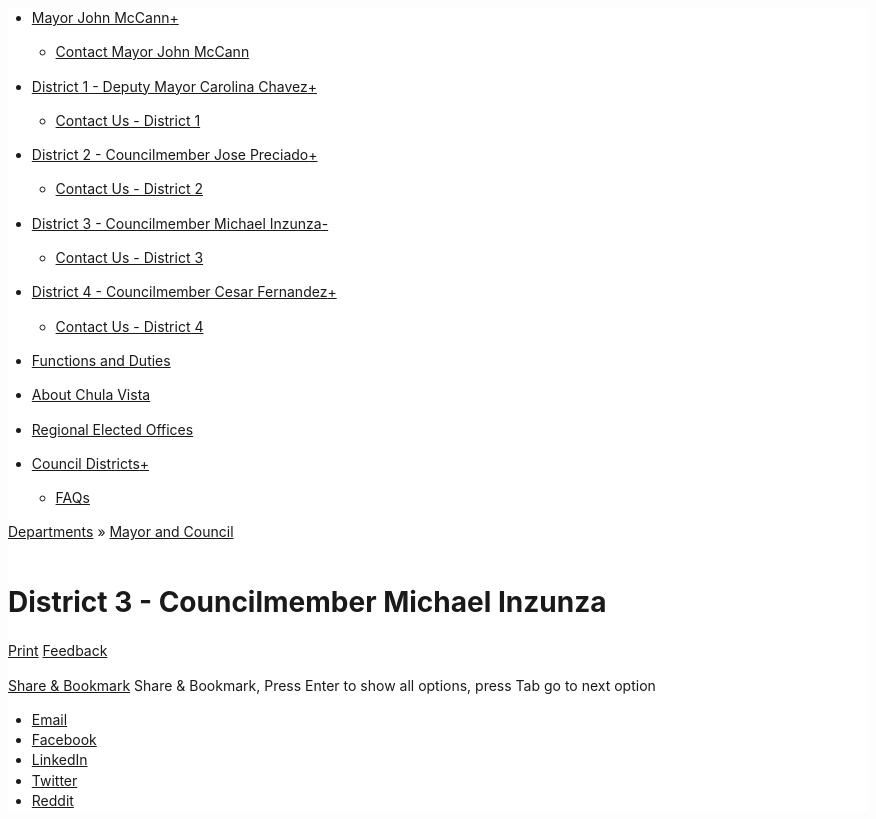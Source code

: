   - [Mayor John McCann](https://www.chulavistaca.gov/departments/mayor-and-council/mayor)[+](https:void%280%29 "Expand/Collapse subpages under Sidenav Item with Children")
    
    - [Contact Mayor John McCann](https://www.chulavistaca.gov/departments/mayor-and-council/mayor-john-mccann/contactmayor)
  - [District 1 - Deputy Mayor Carolina Chavez](https://www.chulavistaca.gov/departments/mayor-and-council/district1)[+](https:void%280%29 "Expand/Collapse subpages under Sidenav Item with Children")
    
    - [Contact Us - District 1](https://www.chulavistaca.gov/departments/mayor-and-council/district1/contact-us-district-1)
  - [District 2 - Councilmember Jose Preciado](https://www.chulavistaca.gov/departments/mayor-and-council/district2)[+](https:void%280%29 "Expand/Collapse subpages under Sidenav Item with Children")
    
    - [Contact Us - District 2](https://www.chulavistaca.gov/departments/mayor-and-council/district2/contactus-district-2)
  - [District 3 - Councilmember Michael Inzunza](https://www.chulavistaca.gov/departments/mayor-and-council/district-3-councilmember-michael-inzunza)[-](https:void%280%29 "Expand/Collapse subpages under Sidenav Item with Children")
    
    - [Contact Us - District 3](https://www.chulavistaca.gov/departments/mayor-and-council/district-3-councilmember-michael-inzunza/contact-us-district-3)
  - [District 4 - Councilmember Cesar Fernandez](https://www.chulavistaca.gov/departments/mayor-and-council/district-4-councilmember-cesar-fernandez)[+](https:void%280%29 "Expand/Collapse subpages under Sidenav Item with Children")
    
    - [Contact Us - District 4](https://www.chulavistaca.gov/departments/mayor-and-council/district-4-councilmember-cesar-fernandez/contact-us-district-4)
  - [Functions and Duties](https://www.chulavistaca.gov/departments/mayor-and-council/functions-and-duties)
  - [About Chula Vista](https://www.chulavistaca.gov/departments/mayor-council/about-chula-vista)
  - [Regional Elected Offices](https://www.chulavistaca.gov/departments/mayor-council/regional-elected-offices)
  - [Council Districts](https://www.chulavistaca.gov/departments/mayor-and-council/council-districts)[+](https:void%280%29 "Expand/Collapse subpages under Sidenav Item with Children")
    
    - [FAQs](https://www.chulavistaca.gov/departments/city-clerk/boards-commissions/districting-commission/faqs)

[Departments](https://www.chulavistaca.gov/departments) » [Mayor and Council](https://www.chulavistaca.gov/departments/mayor-council)

# District 3 - Councilmember Michael Inzunza

[Print](https:window.print%28%29; "Click to print this page") [Feedback](https:void%280%29; "Click to submit an email to feedback")

[Share &amp; Bookmark](https:void%280%29; "Click to expand Share & Bookmark options") Share &amp; Bookmark, Press Enter to show all options, press Tab go to next option

- [Email](https:void%280%29; "Click to submit an email online")
- [Facebook](https:shareLink%28'facebook'%29 "Click to share with Facebook")
- [LinkedIn](https:shareLink%28'linkedin'%29 "Click to share with LinkedIn")
- [Twitter](https:shareLink%28'twitter'%29 "Click to share with Twitter")
- [Reddit](https:shareLink%28'reddit'%29 "Click to share with Reddit")
